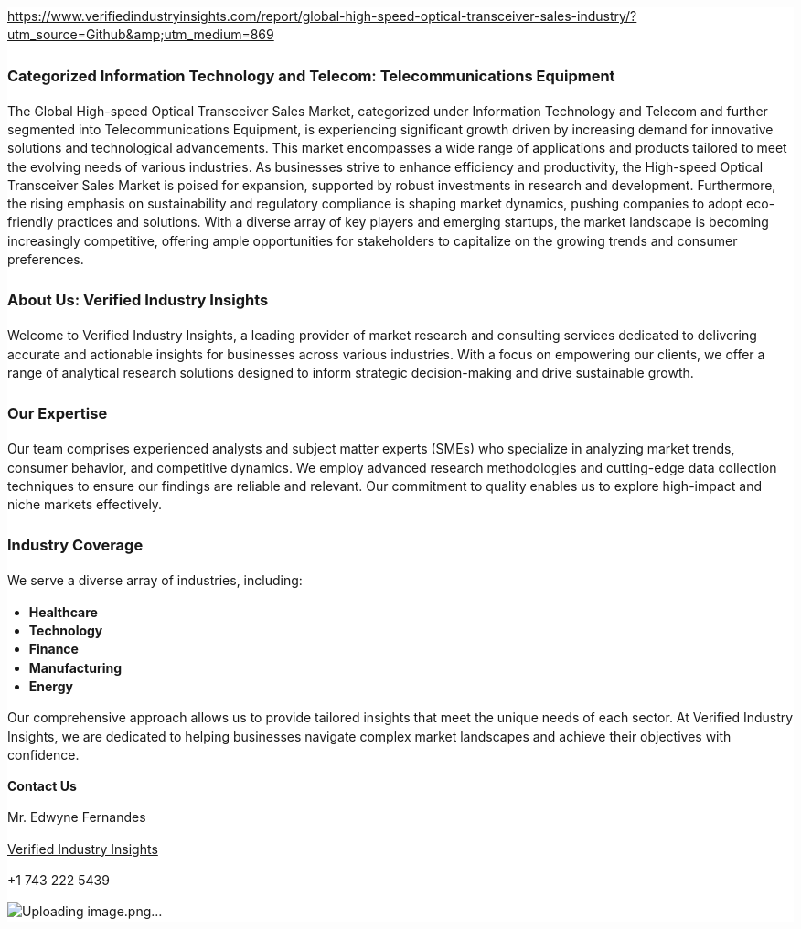 </strong><a href="https://www.verifiedindustryinsights.com/report/global-high-speed-optical-transceiver-sales-industry/?utm_source=Github&amp;utm_medium=869">https://www.verifiedindustryinsights.com/report/global-high-speed-optical-transceiver-sales-industry/?utm_source=Github&amp;utm_medium=869</a>&nbsp;</p><h3>Categorized Information Technology and Telecom: Telecommunications Equipment </h3><p>The Global High-speed Optical Transceiver Sales Market, categorized under Information Technology and Telecom and further segmented into Telecommunications Equipment, is experiencing significant growth driven by increasing demand for innovative solutions and technological advancements. This market encompasses a wide range of applications and products tailored to meet the evolving needs of various industries. As businesses strive to enhance efficiency and productivity, the High-speed Optical Transceiver Sales Market is poised for expansion, supported by robust investments in research and development. Furthermore, the rising emphasis on sustainability and regulatory compliance is shaping market dynamics, pushing companies to adopt eco-friendly practices and solutions. With a diverse array of key players and emerging startups, the market landscape is becoming increasingly competitive, offering ample opportunities for stakeholders to capitalize on the growing trends and consumer preferences.</p><h3>About Us: Verified Industry Insights</h3><p>Welcome to Verified Industry Insights, a leading provider of market research and consulting services dedicated to delivering accurate and actionable insights for businesses across various industries. With a focus on empowering our clients, we offer a range of analytical research solutions designed to inform strategic decision-making and drive sustainable growth.</p><h3>Our Expertise</h3><p>Our team comprises experienced analysts and subject matter experts (SMEs) who specialize in analyzing market trends, consumer behavior, and competitive dynamics. We employ advanced research methodologies and cutting-edge data collection techniques to ensure our findings are reliable and relevant. Our commitment to quality enables us to explore high-impact and niche markets effectively.</p><h3>Industry Coverage</h3><p>We serve a diverse array of industries, including:</p><ul><li><strong>Healthcare</strong></li><li><strong>Technology</strong></li><li><strong>Finance</strong></li><li><strong>Manufacturing</strong></li><li><strong>Energy</strong></li></ul><p>Our comprehensive approach allows us to provide tailored insights that meet the unique needs of each sector. At Verified Industry Insights, we are dedicated to helping businesses navigate complex market landscapes and achieve their objectives with confidence.</p><p><strong>Contact Us</strong></p><p>Mr. Edwyne Fernandes</p><p><a href="https://www.verifiedindustryinsights.com/">Verified Industry Insights</a></p><p>+1 743 222 5439</p>
![Uploading image.png…]()
